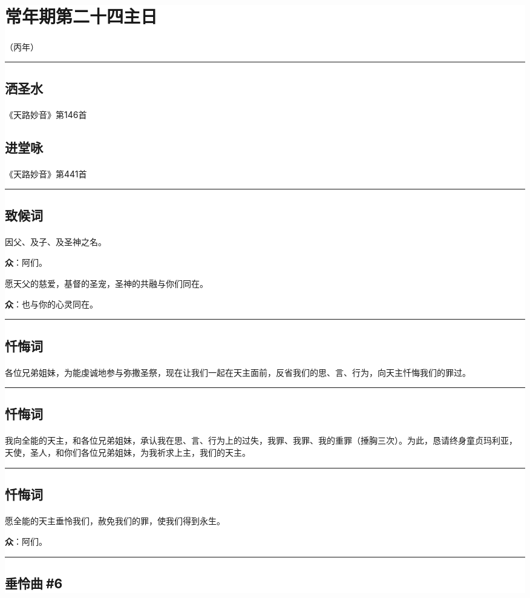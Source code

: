 # 常年期第二十四主日

（丙年）


---

## 洒圣水

《天路妙音》第146首


## 进堂咏

《天路妙音》第441首


---

## 致候词

因父、及子、及圣神之名。

**众**：阿们。

愿天父的慈爱，基督的圣宠，圣神的共融与你们同在。

**众**：也与你的心灵同在。

---

## 忏悔词

各位兄弟姐妹，为能虔诚地参与弥撒圣祭，现在让我们一起在天主面前，反省我们的思、言、行为，向天主忏悔我们的罪过。

---

## 忏悔词

我向全能的天主，和各位兄弟姐妹，承认我在思、言、行为上的过失，我罪、我罪、我的重罪（捶胸三次）。为此，恳请终身童贞玛利亚，天使，圣人，和你们各位兄弟姐妹，为我祈求上主，我们的天主。

---

## 忏悔词

愿全能的天主垂怜我们，赦免我们的罪，使我们得到永生。

**众**：阿们。

---

## 垂怜曲 #6
